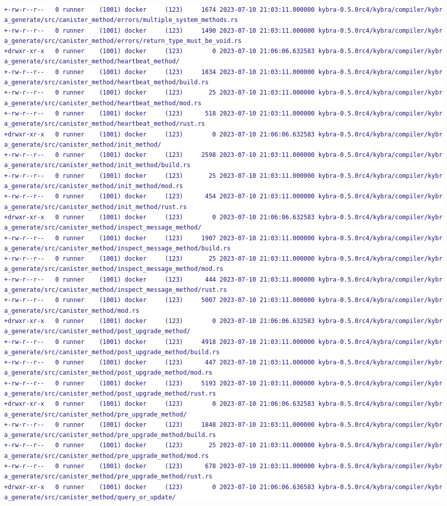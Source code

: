 ```diff
+-rw-r--r--   0 runner    (1001) docker     (123)     1674 2023-07-10 21:03:11.000000 kybra-0.5.0rc4/kybra/compiler/kybra_generate/src/canister_method/errors/multiple_system_methods.rs
+-rw-r--r--   0 runner    (1001) docker     (123)     1490 2023-07-10 21:03:11.000000 kybra-0.5.0rc4/kybra/compiler/kybra_generate/src/canister_method/errors/return_type_must_be_void.rs
+drwxr-xr-x   0 runner    (1001) docker     (123)        0 2023-07-10 21:06:06.632583 kybra-0.5.0rc4/kybra/compiler/kybra_generate/src/canister_method/heartbeat_method/
+-rw-r--r--   0 runner    (1001) docker     (123)     1834 2023-07-10 21:03:11.000000 kybra-0.5.0rc4/kybra/compiler/kybra_generate/src/canister_method/heartbeat_method/build.rs
+-rw-r--r--   0 runner    (1001) docker     (123)       25 2023-07-10 21:03:11.000000 kybra-0.5.0rc4/kybra/compiler/kybra_generate/src/canister_method/heartbeat_method/mod.rs
+-rw-r--r--   0 runner    (1001) docker     (123)      518 2023-07-10 21:03:11.000000 kybra-0.5.0rc4/kybra/compiler/kybra_generate/src/canister_method/heartbeat_method/rust.rs
+drwxr-xr-x   0 runner    (1001) docker     (123)        0 2023-07-10 21:06:06.632583 kybra-0.5.0rc4/kybra/compiler/kybra_generate/src/canister_method/init_method/
+-rw-r--r--   0 runner    (1001) docker     (123)     2598 2023-07-10 21:03:11.000000 kybra-0.5.0rc4/kybra/compiler/kybra_generate/src/canister_method/init_method/build.rs
+-rw-r--r--   0 runner    (1001) docker     (123)       25 2023-07-10 21:03:11.000000 kybra-0.5.0rc4/kybra/compiler/kybra_generate/src/canister_method/init_method/mod.rs
+-rw-r--r--   0 runner    (1001) docker     (123)      454 2023-07-10 21:03:11.000000 kybra-0.5.0rc4/kybra/compiler/kybra_generate/src/canister_method/init_method/rust.rs
+drwxr-xr-x   0 runner    (1001) docker     (123)        0 2023-07-10 21:06:06.632583 kybra-0.5.0rc4/kybra/compiler/kybra_generate/src/canister_method/inspect_message_method/
+-rw-r--r--   0 runner    (1001) docker     (123)     1907 2023-07-10 21:03:11.000000 kybra-0.5.0rc4/kybra/compiler/kybra_generate/src/canister_method/inspect_message_method/build.rs
+-rw-r--r--   0 runner    (1001) docker     (123)       25 2023-07-10 21:03:11.000000 kybra-0.5.0rc4/kybra/compiler/kybra_generate/src/canister_method/inspect_message_method/mod.rs
+-rw-r--r--   0 runner    (1001) docker     (123)      444 2023-07-10 21:03:11.000000 kybra-0.5.0rc4/kybra/compiler/kybra_generate/src/canister_method/inspect_message_method/rust.rs
+-rw-r--r--   0 runner    (1001) docker     (123)     5007 2023-07-10 21:03:11.000000 kybra-0.5.0rc4/kybra/compiler/kybra_generate/src/canister_method/mod.rs
+drwxr-xr-x   0 runner    (1001) docker     (123)        0 2023-07-10 21:06:06.632583 kybra-0.5.0rc4/kybra/compiler/kybra_generate/src/canister_method/post_upgrade_method/
+-rw-r--r--   0 runner    (1001) docker     (123)     4918 2023-07-10 21:03:11.000000 kybra-0.5.0rc4/kybra/compiler/kybra_generate/src/canister_method/post_upgrade_method/build.rs
+-rw-r--r--   0 runner    (1001) docker     (123)      447 2023-07-10 21:03:11.000000 kybra-0.5.0rc4/kybra/compiler/kybra_generate/src/canister_method/post_upgrade_method/mod.rs
+-rw-r--r--   0 runner    (1001) docker     (123)     5193 2023-07-10 21:03:11.000000 kybra-0.5.0rc4/kybra/compiler/kybra_generate/src/canister_method/post_upgrade_method/rust.rs
+drwxr-xr-x   0 runner    (1001) docker     (123)        0 2023-07-10 21:06:06.632583 kybra-0.5.0rc4/kybra/compiler/kybra_generate/src/canister_method/pre_upgrade_method/
+-rw-r--r--   0 runner    (1001) docker     (123)     1848 2023-07-10 21:03:11.000000 kybra-0.5.0rc4/kybra/compiler/kybra_generate/src/canister_method/pre_upgrade_method/build.rs
+-rw-r--r--   0 runner    (1001) docker     (123)       25 2023-07-10 21:03:11.000000 kybra-0.5.0rc4/kybra/compiler/kybra_generate/src/canister_method/pre_upgrade_method/mod.rs
+-rw-r--r--   0 runner    (1001) docker     (123)      678 2023-07-10 21:03:11.000000 kybra-0.5.0rc4/kybra/compiler/kybra_generate/src/canister_method/pre_upgrade_method/rust.rs
+drwxr-xr-x   0 runner    (1001) docker     (123)        0 2023-07-10 21:06:06.636583 kybra-0.5.0rc4/kybra/compiler/kybra_generate/src/canister_method/query_or_update/
